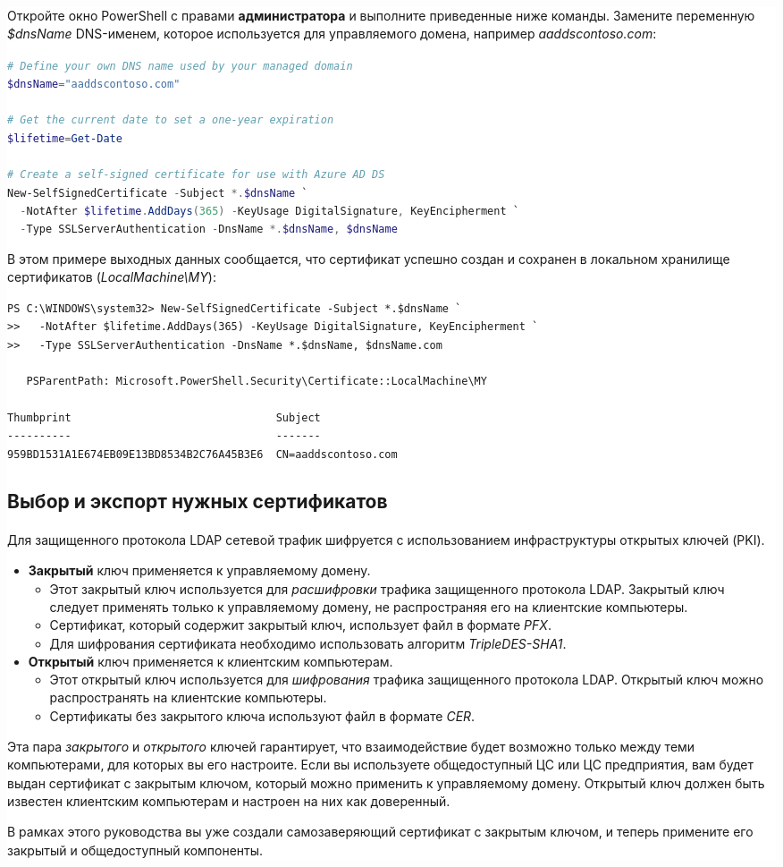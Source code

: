 Откройте окно PowerShell с правами **администратора** и выполните приведенные ниже команды. Замените переменную *$dnsName* DNS-именем, которое используется для управляемого домена, например *aaddscontoso.com*:

```powershell
# Define your own DNS name used by your managed domain
$dnsName="aaddscontoso.com"

# Get the current date to set a one-year expiration
$lifetime=Get-Date

# Create a self-signed certificate for use with Azure AD DS
New-SelfSignedCertificate -Subject *.$dnsName `
  -NotAfter $lifetime.AddDays(365) -KeyUsage DigitalSignature, KeyEncipherment `
  -Type SSLServerAuthentication -DnsName *.$dnsName, $dnsName
```

В этом примере выходных данных сообщается, что сертификат успешно создан и сохранен в локальном хранилище сертификатов (*LocalMachine\MY*):

```output
PS C:\WINDOWS\system32> New-SelfSignedCertificate -Subject *.$dnsName `
>>   -NotAfter $lifetime.AddDays(365) -KeyUsage DigitalSignature, KeyEncipherment `
>>   -Type SSLServerAuthentication -DnsName *.$dnsName, $dnsName.com

   PSParentPath: Microsoft.PowerShell.Security\Certificate::LocalMachine\MY

Thumbprint                                Subject
----------                                -------
959BD1531A1E674EB09E13BD8534B2C76A45B3E6  CN=aaddscontoso.com
```

## <a name="understand-and-export-required-certificates"></a>Выбор и экспорт нужных сертификатов

Для защищенного протокола LDAP сетевой трафик шифруется с использованием инфраструктуры открытых ключей (PKI).

* **Закрытый** ключ применяется к управляемому домену.
    * Этот закрытый ключ используется для *расшифровки* трафика защищенного протокола LDAP. Закрытый ключ следует применять только к управляемому домену, не распространяя его на клиентские компьютеры.
    * Сертификат, который содержит закрытый ключ, использует файл в формате *PFX*.
    * Для шифрования сертификата необходимо использовать алгоритм *TripleDES-SHA1*.
* **Открытый** ключ применяется к клиентским компьютерам.
    * Этот открытый ключ используется для *шифрования* трафика защищенного протокола LDAP. Открытый ключ можно распространять на клиентские компьютеры.
    * Сертификаты без закрытого ключа используют файл в формате *CER*.

Эта пара *закрытого* и *открытого* ключей гарантирует, что взаимодействие будет возможно только между теми компьютерами, для которых вы его настроите. Если вы используете общедоступный ЦС или ЦС предприятия, вам будет выдан сертификат с закрытым ключом, который можно применить к управляемому домену. Открытый ключ должен быть известен клиентским компьютерам и настроен на них как доверенный.

В рамках этого руководства вы уже создали самозаверяющий сертификат с закрытым ключом, и теперь примените его закрытый и общедоступный компоненты.
